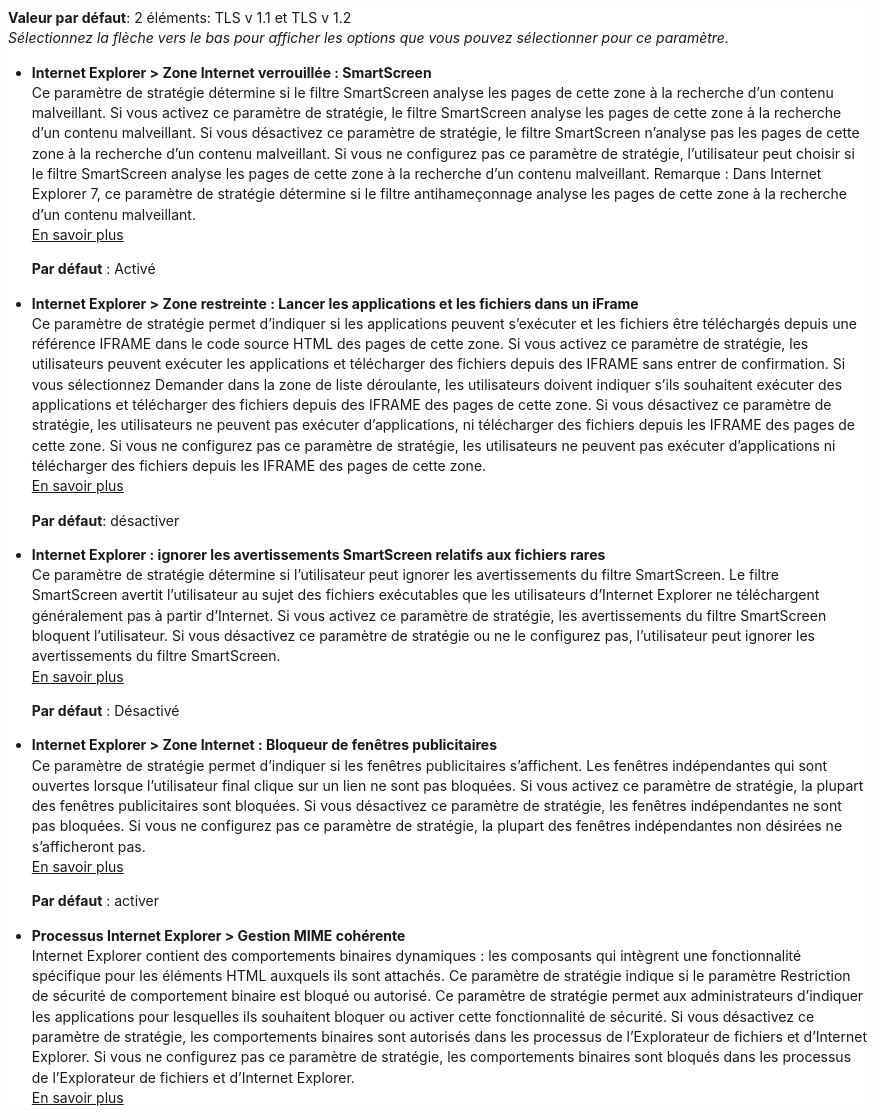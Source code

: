   **Valeur par défaut**: 2 éléments: TLS v 1.1 et TLS v 1.2  
  *Sélectionnez la flèche vers le bas pour afficher les options que vous pouvez sélectionner pour ce paramètre.*
  
- **Internet Explorer > Zone Internet verrouillée : SmartScreen**  
  Ce paramètre de stratégie détermine si le filtre SmartScreen analyse les pages de cette zone à la recherche d’un contenu malveillant. Si vous activez ce paramètre de stratégie, le filtre SmartScreen analyse les pages de cette zone à la recherche d’un contenu malveillant. Si vous désactivez ce paramètre de stratégie, le filtre SmartScreen n’analyse pas les pages de cette zone à la recherche d’un contenu malveillant. Si vous ne configurez pas ce paramètre de stratégie, l’utilisateur peut choisir si le filtre SmartScreen analyse les pages de cette zone à la recherche d’un contenu malveillant. Remarque : Dans Internet Explorer 7, ce paramètre de stratégie détermine si le filtre antihameçonnage analyse les pages de cette zone à la recherche d’un contenu malveillant.  
  [En savoir plus](https://go.microsoft.com/fwlink/?linkid=2067059)  
  
  **Par défaut** : Activé 
  
- **Internet Explorer > Zone restreinte : Lancer les applications et les fichiers dans un iFrame**  
  Ce paramètre de stratégie permet d’indiquer si les applications peuvent s’exécuter et les fichiers être téléchargés depuis une référence IFRAME dans le code source HTML des pages de cette zone. Si vous activez ce paramètre de stratégie, les utilisateurs peuvent exécuter les applications et télécharger des fichiers depuis des IFRAME sans entrer de confirmation. Si vous sélectionnez Demander dans la zone de liste déroulante, les utilisateurs doivent indiquer s’ils souhaitent exécuter des applications et télécharger des fichiers depuis des IFRAME des pages de cette zone. Si vous désactivez ce paramètre de stratégie, les utilisateurs ne peuvent pas exécuter d’applications, ni télécharger des fichiers depuis les IFRAME des pages de cette zone. Si vous ne configurez pas ce paramètre de stratégie, les utilisateurs ne peuvent pas exécuter d’applications ni télécharger des fichiers depuis les IFRAME des pages de cette zone.  
  [En savoir plus](https://go.microsoft.com/fwlink/?linkid=2067061)  
  
  **Par défaut**: désactiver 
  
- **Internet Explorer : ignorer les avertissements SmartScreen relatifs aux fichiers rares**  
  Ce paramètre de stratégie détermine si l’utilisateur peut ignorer les avertissements du filtre SmartScreen. Le filtre SmartScreen avertit l’utilisateur au sujet des fichiers exécutables que les utilisateurs d’Internet Explorer ne téléchargent généralement pas à partir d’Internet. Si vous activez ce paramètre de stratégie, les avertissements du filtre SmartScreen bloquent l’utilisateur. Si vous désactivez ce paramètre de stratégie ou ne le configurez pas, l’utilisateur peut ignorer les avertissements du filtre SmartScreen.  
  [En savoir plus](https://go.microsoft.com/fwlink/?linkid=2067068)  
  
  **Par défaut** : Désactivé  
  
- **Internet Explorer > Zone Internet : Bloqueur de fenêtres publicitaires**  
  Ce paramètre de stratégie permet d’indiquer si les fenêtres publicitaires s’affichent. Les fenêtres indépendantes qui sont ouvertes lorsque l’utilisateur final clique sur un lien ne sont pas bloquées. Si vous activez ce paramètre de stratégie, la plupart des fenêtres publicitaires sont bloquées. Si vous désactivez ce paramètre de stratégie, les fenêtres indépendantes ne sont pas bloquées. Si vous ne configurez pas ce paramètre de stratégie, la plupart des fenêtres indépendantes non désirées ne s’afficheront pas.  
  [En savoir plus](https://go.microsoft.com/fwlink/?linkid=2067069)  
  
  **Par défaut** : activer  
  
- **Processus Internet Explorer > Gestion MIME cohérente**  
  Internet Explorer contient des comportements binaires dynamiques : les composants qui intègrent une fonctionnalité spécifique pour les éléments HTML auxquels ils sont attachés. Ce paramètre de stratégie indique si le paramètre Restriction de sécurité de comportement binaire est bloqué ou autorisé. Ce paramètre de stratégie permet aux administrateurs d’indiquer les applications pour lesquelles ils souhaitent bloquer ou activer cette fonctionnalité de sécurité. Si vous désactivez ce paramètre de stratégie, les comportements binaires sont autorisés dans les processus de l’Explorateur de fichiers et d’Internet Explorer. Si vous ne configurez pas ce paramètre de stratégie, les comportements binaires sont bloqués dans les processus de l’Explorateur de fichiers et d’Internet Explorer.  
  [En savoir plus](https://go.microsoft.com/fwlink/?linkid=2067144)  
  